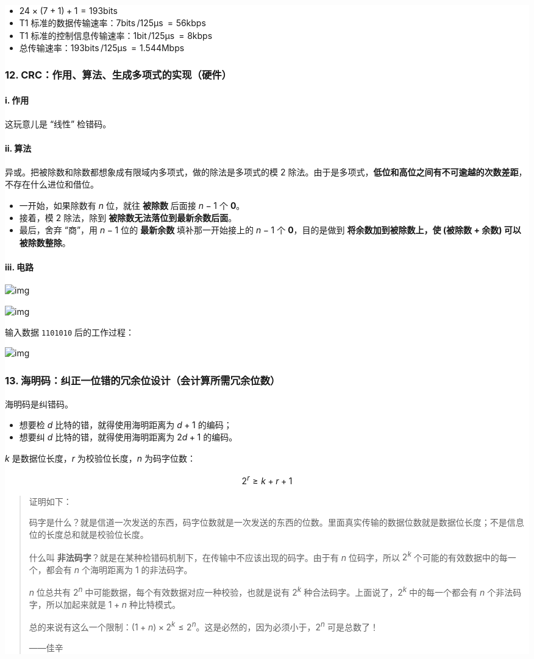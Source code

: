 - $24\times (7+1)+1=193\operatorname{bits}$
- T1 标准的数据传输速率：$7\operatorname{bits}/125\operatorname{\mu s}=56\operatorname{kbps}$
- T1 标准的控制信息传输速率：$1\operatorname{bit}/125\operatorname{\mu s}=8\operatorname{kbps}$
- 总传输速率：$193\operatorname{bits}/125\operatorname{\mu s}=1.544\operatorname{Mbps}$

### 12. CRC：作用、算法、生成多项式的实现（硬件）

#### i. 作用

这玩意儿是 “线性” 检错码。

#### ii. 算法

异或。把被除数和除数都想象成有限域内多项式，做的除法是多项式的模 2 除法。由于是多项式，**低位和高位之间有不可逾越的次数差距**，不存在什么进位和借位。

- 一开始，如果除数有 $n$ 位，就往 **被除数** 后面接 $n-1$ 个 **0**。
- 接着，模 2 除法，除到 **被除数无法落位到最新余数后面**。
- 最后，舍弃 “商”，用 $n-1$ 位的 **最新余数** 填补那一开始接上的 $n-1$ 个 **0**，目的是做到 **将余数加到被除数上，使 (被除数 + 余数) 可以被除数整除**。

#### iii. 电路

![img](img/img2.png)

![img](img/img3.png)

输入数据 `1101010` 后的工作过程：

![img](img/img4.pmg)

### 13. 海明码：纠正一位错的冗余位设计（会计算所需冗余位数）

海明码是纠错码。

- 想要检 $d$ 比特的错，就得使用海明距离为 $d+1$ 的编码；
- 想要纠 $d$ 比特的错，就得使用海明距离为 $2d+1$ 的编码。

$k$ 是数据位长度，$r$ 为校验位长度，$n$ 为码字位数：

$$
2^r\ge k+r+1
$$

> 证明如下：
>
> 码字是什么？就是信道一次发送的东西，码字位数就是一次发送的东西的位数。里面真实传输的数据位数就是数据位长度；不是信息位的长度总和就是校验位长度。
>
> 什么叫 **非法码字**？就是在某种检错码机制下，在传输中不应该出现的码字。由于有 $n$ 位码字，所以 $2^k$ 个可能的有效数据中的每一个，都会有 $n$ 个海明距离为 1 的非法码字。
>
> $n$ 位总共有 $2^n$ 中可能数据，每个有效数据对应一种校验，也就是说有 $2^k$ 种合法码字。上面说了，$2^k$ 中的每一个都会有 $n$ 个非法码字，所以加起来就是 $1+n$ 种比特模式。
>
> 总的来说有这么一个限制：$(1+n)\times2^k \le 2^n$。这是必然的，因为必须小于，$2^n$ 可是总数了！
>
> ——佳辛
